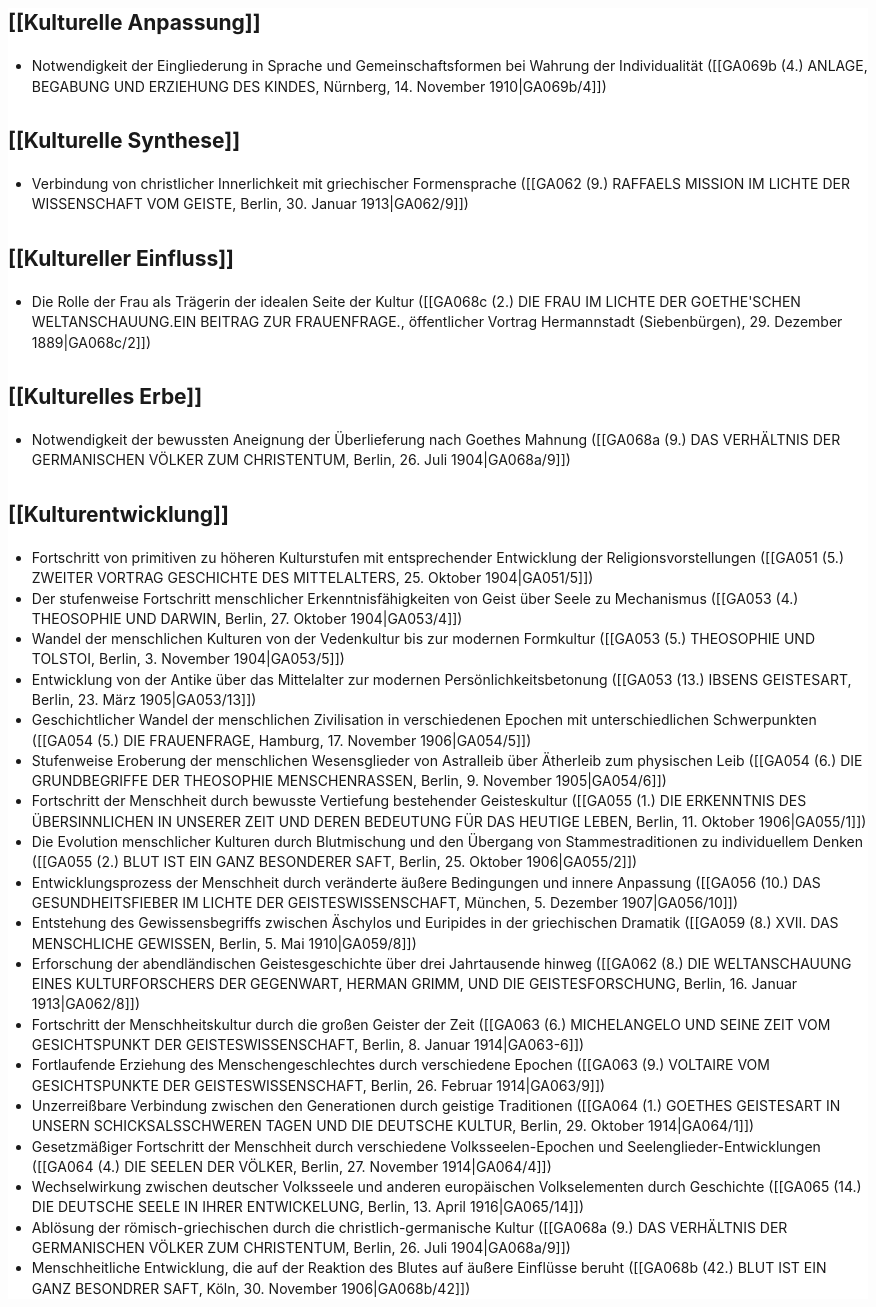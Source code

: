 ## [[Kulturelle Anpassung]]
- Notwendigkeit der Eingliederung in Sprache und Gemeinschaftsformen bei Wahrung der Individualität ([[GA069b (4.) ANLAGE, BEGABUNG UND ERZIEHUNG DES KINDES, Nürnberg, 14. November 1910|GA069b/4]])

## [[Kulturelle Synthese]]
- Verbindung von christlicher Innerlichkeit mit griechischer Formensprache ([[GA062 (9.) RAFFAELS MISSION IM LICHTE DER WISSENSCHAFT VOM GEISTE, Berlin, 30. Januar 1913|GA062/9]])

## [[Kultureller Einfluss]]
- Die Rolle der Frau als Trägerin der idealen Seite der Kultur ([[GA068c (2.) DIE FRAU IM LICHTE DER GOETHE'SCHEN WELTANSCHAUUNG.EIN BEITRAG ZUR FRAUENFRAGE., öffentlicher Vortrag Hermannstadt (Siebenbürgen), 29. Dezember 1889|GA068c/2]])

## [[Kulturelles Erbe]]
- Notwendigkeit der bewussten Aneignung der Überlieferung nach Goethes Mahnung ([[GA068a (9.) DAS VERHÄLTNIS DER GERMANISCHEN VÖLKER ZUM CHRISTENTUM, Berlin, 26. Juli 1904|GA068a/9]])

## [[Kulturentwicklung]]
- Fortschritt von primitiven zu höheren Kulturstufen mit entsprechender Entwicklung der Religionsvorstellungen ([[GA051 (5.) ZWEITER VORTRAG GESCHICHTE DES MITTELALTERS, 25. Oktober 1904|GA051/5]])
- Der stufenweise Fortschritt menschlicher Erkenntnisfähigkeiten von Geist über Seele zu Mechanismus ([[GA053 (4.) THEOSOPHIE UND DARWIN, Berlin, 27. Oktober 1904|GA053/4]])
- Wandel der menschlichen Kulturen von der Vedenkultur bis zur modernen Formkultur ([[GA053 (5.) THEOSOPHIE UND TOLSTOI, Berlin, 3. November 1904|GA053/5]])
- Entwicklung von der Antike über das Mittelalter zur modernen Persönlichkeitsbetonung ([[GA053 (13.) IBSENS GEISTESART, Berlin, 23. März 1905|GA053/13]])
- Geschichtlicher Wandel der menschlichen Zivilisation in verschiedenen Epochen mit unterschiedlichen Schwerpunkten ([[GA054 (5.) DIE FRAUENFRAGE, Hamburg, 17. November 1906|GA054/5]])
- Stufenweise Eroberung der menschlichen Wesensglieder von Astralleib über Ätherleib zum physischen Leib ([[GA054 (6.) DIE GRUNDBEGRIFFE DER THEOSOPHIE MENSCHENRASSEN, Berlin, 9. November 1905|GA054/6]])
- Fortschritt der Menschheit durch bewusste Vertiefung bestehender Geisteskultur ([[GA055 (1.) DIE ERKENNTNIS DES ÜBERSINNLICHEN IN UNSERER ZEIT UND DEREN BEDEUTUNG FÜR DAS HEUTIGE LEBEN, Berlin, 11. Oktober 1906|GA055/1]])
- Die Evolution menschlicher Kulturen durch Blutmischung und den Übergang von Stammestraditionen zu individuellem Denken ([[GA055 (2.) BLUT IST EIN GANZ BESONDERER SAFT, Berlin, 25. Oktober 1906|GA055/2]])
- Entwicklungsprozess der Menschheit durch veränderte äußere Bedingungen und innere Anpassung ([[GA056 (10.) DAS GESUNDHEITSFIEBER IM LICHTE DER GEISTESWISSENSCHAFT, München, 5. Dezember 1907|GA056/10]])
- Entstehung des Gewissensbegriffs zwischen Äschylos und Euripides in der griechischen Dramatik ([[GA059 (8.) XVII. DAS MENSCHLICHE GEWISSEN, Berlin, 5. Mai 1910|GA059/8]])
- Erforschung der abendländischen Geistesgeschichte über drei Jahrtausende hinweg ([[GA062 (8.) DIE WELTANSCHAUUNG EINES KULTURFORSCHERS DER GEGENWART, HERMAN GRIMM, UND DIE GEISTESFORSCHUNG, Berlin, 16. Januar 1913|GA062/8]])
- Fortschritt der Menschheitskultur durch die großen Geister der Zeit ([[GA063 (6.) MICHELANGELO UND SEINE ZEIT VOM GESICHTSPUNKT DER GEISTESWISSENSCHAFT, Berlin, 8. Januar 1914|GA063-6]])
- Fortlaufende Erziehung des Menschengeschlechtes durch verschiedene Epochen ([[GA063 (9.) VOLTAIRE VOM GESICHTSPUNKTE DER GEISTESWISSENSCHAFT, Berlin, 26. Februar 1914|GA063/9]])
- Unzerreißbare Verbindung zwischen den Generationen durch geistige Traditionen ([[GA064 (1.) GOETHES GEISTESART IN UNSERN SCHICKSALSSCHWEREN TAGEN UND DIE DEUTSCHE KULTUR, Berlin, 29. Oktober 1914|GA064/1]])
- Gesetzmäßiger Fortschritt der Menschheit durch verschiedene Volksseelen-Epochen und Seelenglieder-Entwicklungen ([[GA064 (4.) DIE SEELEN DER VÖLKER, Berlin, 27. November 1914|GA064/4]])
- Wechselwirkung zwischen deutscher Volksseele und anderen europäischen Volkselementen durch Geschichte ([[GA065 (14.) DIE DEUTSCHE SEELE IN IHRER ENTWICKELUNG, Berlin, 13. April 1916|GA065/14]])
- Ablösung der römisch-griechischen durch die christlich-germanische Kultur ([[GA068a (9.) DAS VERHÄLTNIS DER GERMANISCHEN VÖLKER ZUM CHRISTENTUM, Berlin, 26. Juli 1904|GA068a/9]])
- Menschheitliche Entwicklung, die auf der Reaktion des Blutes auf äußere Einflüsse beruht ([[GA068b (42.) BLUT IST EIN GANZ BESONDRER SAFT, Köln, 30. November 1906|GA068b/42]])